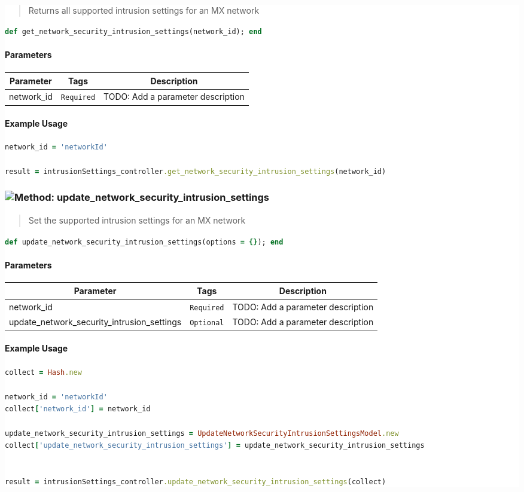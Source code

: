 > Returns all supported intrusion settings for an MX network


```ruby
def get_network_security_intrusion_settings(network_id); end
```

#### Parameters

| Parameter | Tags | Description |
|-----------|------|-------------|
| network_id |  ``` Required ```  | TODO: Add a parameter description |


#### Example Usage

```ruby
network_id = 'networkId'

result = intrusionSettings_controller.get_network_security_intrusion_settings(network_id)

```


### <a name="update_network_security_intrusion_settings"></a>![Method: ](https://apidocs.io/img/method.png ".IntrusionSettingsController.update_network_security_intrusion_settings") update_network_security_intrusion_settings

> Set the supported intrusion settings for an MX network


```ruby
def update_network_security_intrusion_settings(options = {}); end
```

#### Parameters

| Parameter | Tags | Description |
|-----------|------|-------------|
| network_id |  ``` Required ```  | TODO: Add a parameter description |
| update_network_security_intrusion_settings |  ``` Optional ```  | TODO: Add a parameter description |


#### Example Usage

```ruby
collect = Hash.new

network_id = 'networkId'
collect['network_id'] = network_id

update_network_security_intrusion_settings = UpdateNetworkSecurityIntrusionSettingsModel.new
collect['update_network_security_intrusion_settings'] = update_network_security_intrusion_settings


result = intrusionSettings_controller.update_network_security_intrusion_settings(collect)

```
